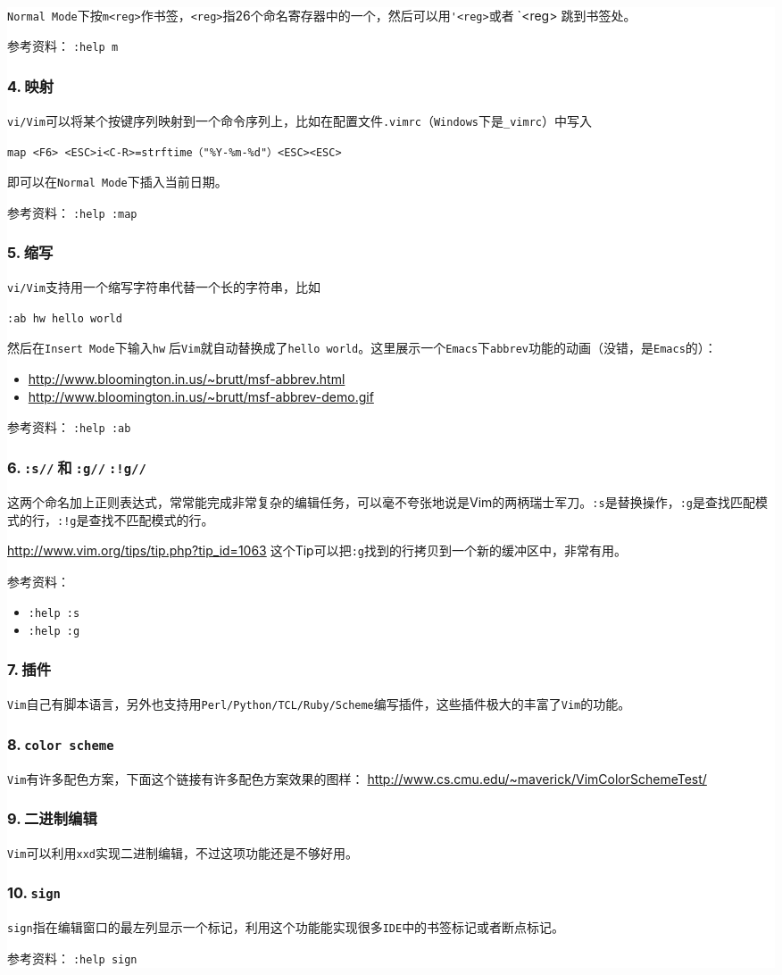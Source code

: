 `Normal Mode`下按`m<reg>`作书签，`<reg>`指26个命名寄存器中的一个，然后可以用`'<reg>`或者 \`\<reg> 跳到书签处。

参考资料： `:help m`

### 4. 映射

`vi/Vim`可以将某个按键序列映射到一个命令序列上，比如在配置文件`.vimrc`（`Windows`下是`_vimrc`）中写入

```vim
map <F6> <ESC>i<C-R>=strftime（"%Y-%m-%d"）<ESC><ESC>
```

即可以在`Normal Mode`下插入当前日期。

参考资料： `:help :map`

### 5. 缩写

`vi/Vim`支持用一个缩写字符串代替一个长的字符串，比如

```vim
:ab hw hello world
```

然后在`Insert Mode`下输入`hw` 后`Vim`就自动替换成了`hello world`。这里展示一个`Emacs`下`abbrev`功能的动画（没错，是`Emacs`的）：

- http://www.bloomington.in.us/~brutt/msf-abbrev.html
- http://www.bloomington.in.us/~brutt/msf-abbrev-demo.gif

参考资料： `:help :ab`

### 6. `:s//` 和 `:g//` `:!g//`

这两个命名加上正则表达式，常常能完成非常复杂的编辑任务，可以毫不夸张地说是Vim的两柄瑞士军刀。`:s`是替换操作，`:g`是查找匹配模式的行，`:!g`是查找不匹配模式的行。

http://www.vim.org/tips/tip.php?tip_id=1063 这个Tip可以把`:g`找到的行拷贝到一个新的缓冲区中，非常有用。

参考资料：

- `:help :s`
- `:help :g`

### 7. 插件

`Vim`自己有脚本语言，另外也支持用`Perl/Python/TCL/Ruby/Scheme`编写插件，这些插件极大的丰富了`Vim`的功能。

### 8. `color scheme`

`Vim`有许多配色方案，下面这个链接有许多配色方案效果的图样： http://www.cs.cmu.edu/~maverick/VimColorSchemeTest/

### 9. 二进制编辑

`Vim`可以利用`xxd`实现二进制编辑，不过这项功能还是不够好用。

### 10. `sign`

`sign`指在编辑窗口的最左列显示一个标记，利用这个功能能实现很多`IDE`中的书签标记或者断点标记。

参考资料： `:help sign`
